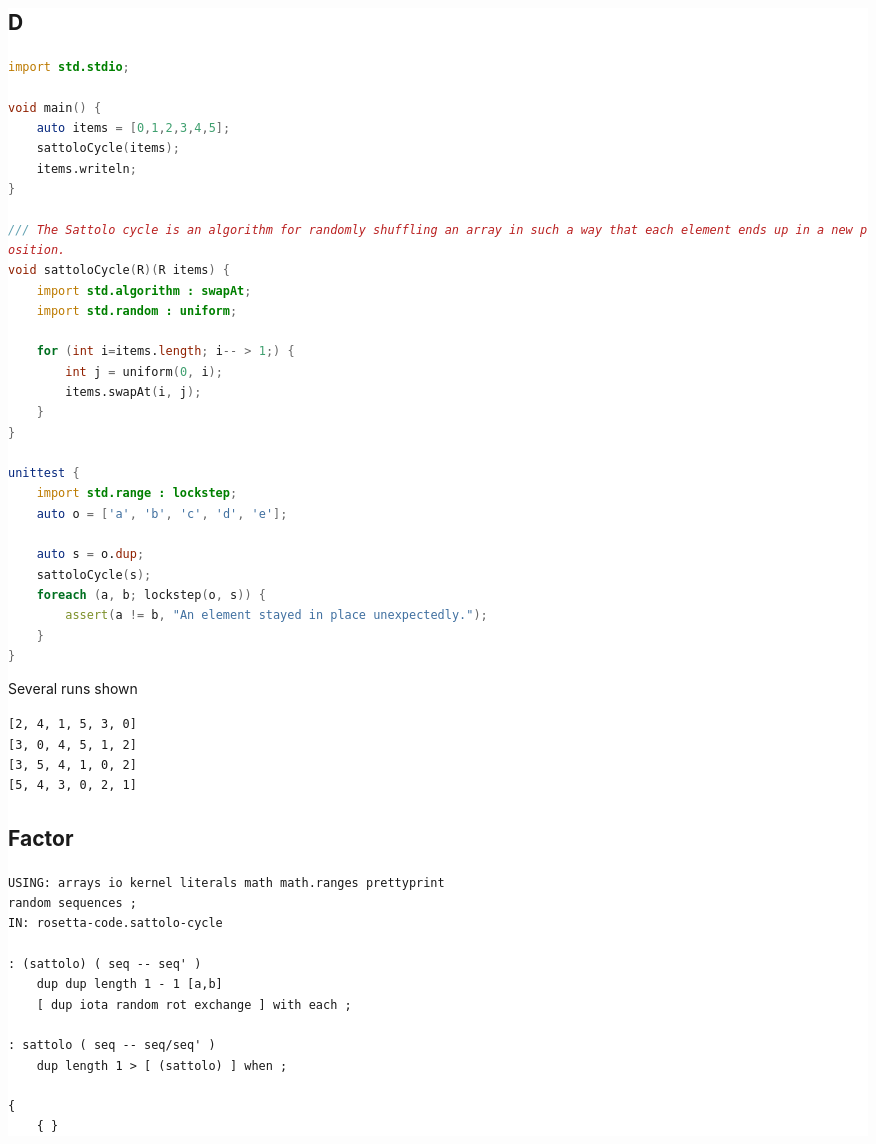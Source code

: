 

## D


```D
import std.stdio;

void main() {
    auto items = [0,1,2,3,4,5];
    sattoloCycle(items);
    items.writeln;
}

/// The Sattolo cycle is an algorithm for randomly shuffling an array in such a way that each element ends up in a new position.
void sattoloCycle(R)(R items) {
    import std.algorithm : swapAt;
    import std.random : uniform;

    for (int i=items.length; i-- > 1;) {
        int j = uniform(0, i);
        items.swapAt(i, j);
    }
}

unittest {
    import std.range : lockstep;
    auto o = ['a', 'b', 'c', 'd', 'e'];

    auto s = o.dup;
    sattoloCycle(s);
    foreach (a, b; lockstep(o, s)) {
        assert(a != b, "An element stayed in place unexpectedly.");
    }
}
```


Several runs shown

```txt
[2, 4, 1, 5, 3, 0]
[3, 0, 4, 5, 1, 2]
[3, 5, 4, 1, 0, 2]
[5, 4, 3, 0, 2, 1]

```



## Factor


```factor
USING: arrays io kernel literals math math.ranges prettyprint
random sequences ;
IN: rosetta-code.sattolo-cycle

: (sattolo) ( seq -- seq' )
    dup dup length 1 - 1 [a,b]
    [ dup iota random rot exchange ] with each ;

: sattolo ( seq -- seq/seq' )
    dup length 1 > [ (sattolo) ] when ;

{
    { }
```